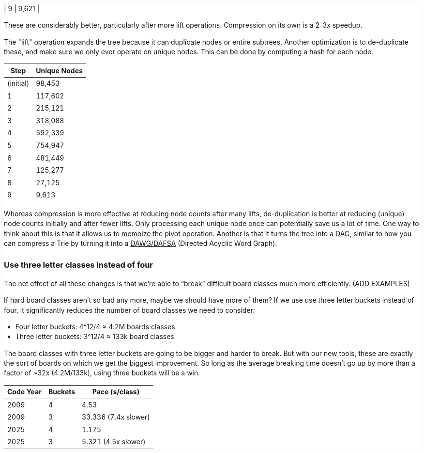 | 9 | 9,621 |

These are considerably better, particularly after more lift operations. Compression on its own is a 2-3x speedup.

The "lift" operation expands the tree because it can duplicate nodes or entire subtrees. Another optimization is to de-duplicate these, and make sure we only ever operate on unique nodes. This can be done by computing a hash for each node.

| Step | Unique Nodes |
| --- | --- |
| (initial) | 98,453 |
| 1 | 117,602 |
| 2 | 215,121 |
| 3 | 318,088 |
| 4 | 592,339 |
| 5 | 754,947 |
| 6 | 481,449 |
| 7 | 125,277 |
| 8 | 27,125 |
| 9 | 9,613 |

Whereas compression is more effective at reducing node counts after many lifts, de-duplication is better at reducing (unique) node counts initially and after fewer lifts. Only processing each unique node once can potentially save us a lot of time. One way to think about this is that it allows us to [memoize] the pivot operation. Another is that it turns the tree into a [DAG], similar to how you can compress a Trie by turning it into a [DAWG/DAFSA] (Directed Acyclic Word Graph).

[memoize]: https://en.wikipedia.org/wiki/Memoization
[dag]: https://en.wikipedia.org/wiki/Directed_acyclic_graph
[DAWG/DAFSA]: https://en.wikipedia.org/wiki/Deterministic_acyclic_finite_state_automaton

### Use three letter classes instead of four

The net effect of all these changes is that we’re able to “break” difficult board classes much more efficiently. (ADD EXAMPLES)

If hard board classes aren’t so bad any more, maybe we should have more of them? If we use use three letter buckets instead of four, it significantly reduces the number of board classes we need to consider:

- Four letter buckets: 4^12/4 ≈ 4.2M boards classes
- Three letter buckets: 3^12/4 ≈ 133k board classes

The board classes with three letter buckets are going to be bigger and harder to break. But with our new tools, these are exactly the sort of boards on which we get the biggest improvement. So long as the average breaking time doesn’t go up by more than a factor of ~32x (4.2M/133k), using three buckets will be a win.

| Code Year | Buckets | Pace (s/class) |
| --------- | ------- | -------------- |
|      2009 | 4 | 4.53 |
|      2009 | 3 | 33.336 (7.4x slower) |
|      2025 | 4 | 1.175 |
|      2025 | 3 | 5.321 (4.5x slower) |


[building these trees]: https://github.com/danvk/performance-boggle/blob/master/tree_tool.cc
[abandoned it]: https://github.com/danvk/performance-boggle/commit/ec55e1c55cb1e5ad66e0784e3bd318a59c8812af
[TODO]: https://github.com/danvk/performance-boggle/blob/2710062fca308b93a6ee6a19980d6bcb4218b6e8/breaking_tree.cc#L34
[implemented]: https://github.com/danvk/performance-boggle/blob/master/3x3/ibuckets.cc
[AIT]: https://en.wiktionary.org/wiki/ait
[Cython]: https://cython.readthedocs.io/en/stable/src/quickstart/build.html
[2009 C++ Boggle code]: https://github.com/danvk/performance-boggle
[Boost Python]: https://www.boost.org/doc/libs/1_58_0/libs/python/doc/
[nanobind]: https://nanobind.readthedocs.io/en/latest/index.html
[takes ownership]: https://pybind11.readthedocs.io/en/stable/advanced/functions.html#return-value-policies
[developed]: https://github.com/danvk/hybrid-boggle/tree/clean-tree